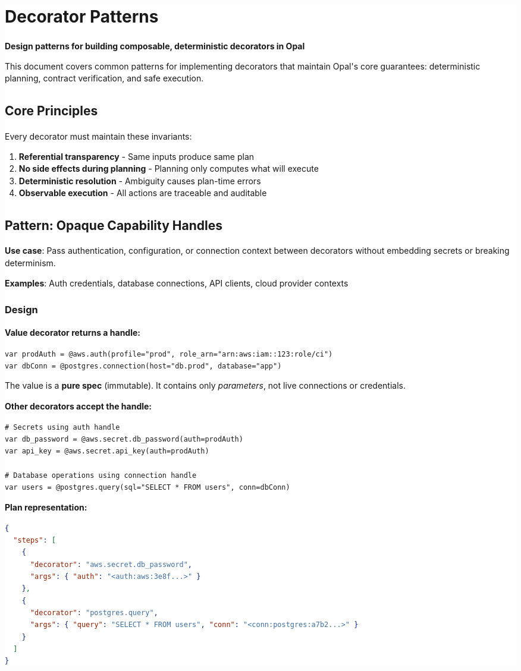 # Decorator Patterns

**Design patterns for building composable, deterministic decorators in Opal**

This document covers common patterns for implementing decorators that maintain Opal's core guarantees: deterministic planning, contract verification, and safe execution.

## Core Principles

Every decorator must maintain these invariants:

1. **Referential transparency** - Same inputs produce same plan
2. **No side effects during planning** - Planning only computes what will execute
3. **Deterministic resolution** - Ambiguity causes plan-time errors
4. **Observable execution** - All actions are traceable and auditable

## Pattern: Opaque Capability Handles

**Use case**: Pass authentication, configuration, or connection context between decorators without embedding secrets or breaking determinism.

**Examples**: Auth credentials, database connections, API clients, cloud provider contexts

### Design

**Value decorator returns a handle:**
```opal
var prodAuth = @aws.auth(profile="prod", role_arn="arn:aws:iam::123:role/ci")
var dbConn = @postgres.connection(host="db.prod", database="app")
```

The value is a **pure spec** (immutable). It contains only *parameters*, not live connections or credentials.

**Other decorators accept the handle:**
```opal
# Secrets using auth handle
var db_password = @aws.secret.db_password(auth=prodAuth)
var api_key = @aws.secret.api_key(auth=prodAuth)

# Database operations using connection handle
var users = @postgres.query(sql="SELECT * FROM users", conn=dbConn)
```

**Plan representation:**
```json
{
  "steps": [
    {
      "decorator": "aws.secret.db_password",
      "args": { "auth": "<auth:aws:3e8f...>" }
    },
    {
      "decorator": "postgres.query",
      "args": { "query": "SELECT * FROM users", "conn": "<conn:postgres:a7b2...>" }
    }
  ]
}
```
